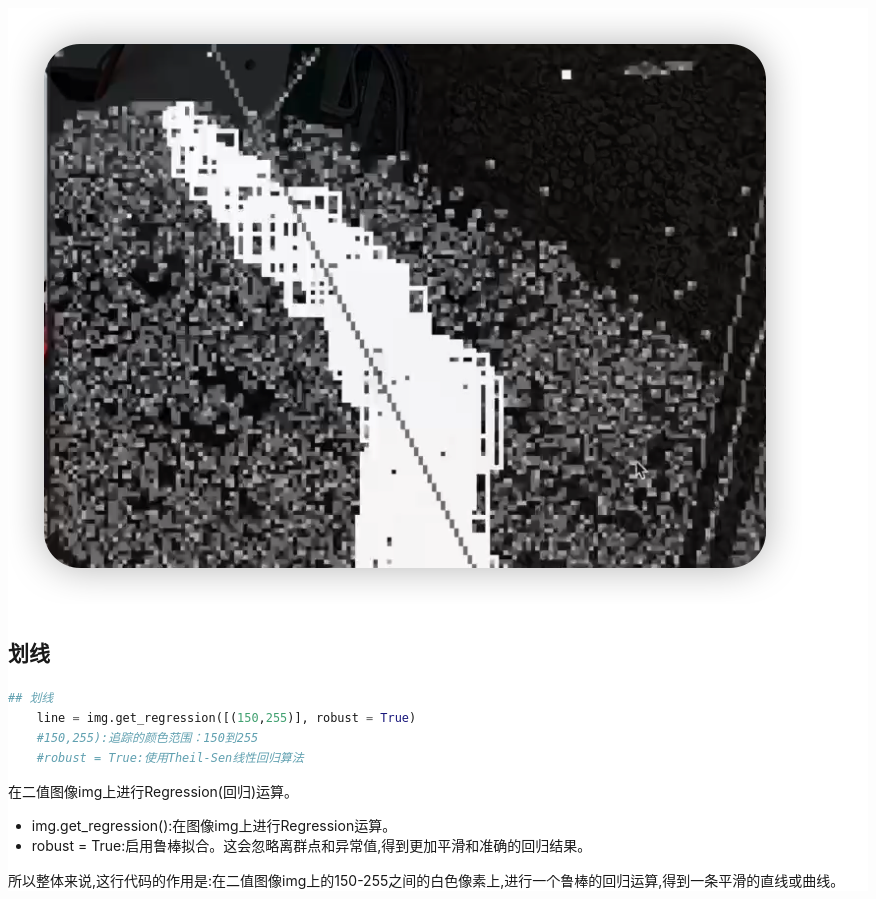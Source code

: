 ![image-20230525170948979](./assets/image-20230525170948979.png)

## 划线

```python
## 划线
    line = img.get_regression([(150,255)], robust = True)
    #150,255):追踪的颜色范围：150到255
    #robust = True:使用Theil-Sen线性回归算法
```

在二值图像img上进行Regression(回归)运算。

- img.get_regression():在图像img上进行Regression运算。
- robust = True:启用鲁棒拟合。这会忽略离群点和异常值,得到更加平滑和准确的回归结果。

所以整体来说,这行代码的作用是:在二值图像img上的150-255之间的白色像素上,进行一个鲁棒的回归运算,得到一条平滑的直线或曲线。



